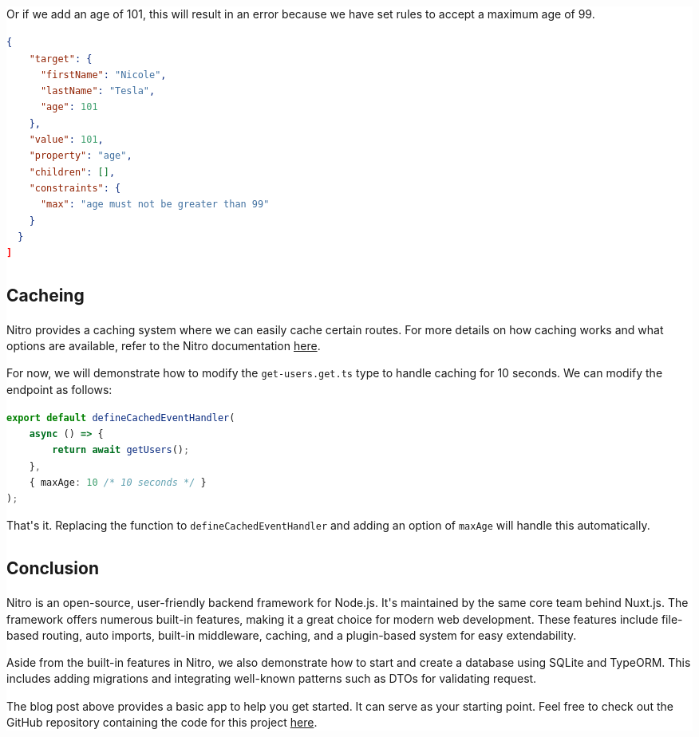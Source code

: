 Or if we add an age of 101, this will result in an error because we have set rules to accept a maximum age of 99.

```json
{
    "target": {
      "firstName": "Nicole",
      "lastName": "Tesla",
      "age": 101
    },
    "value": 101,
    "property": "age",
    "children": [],
    "constraints": {
      "max": "age must not be greater than 99"
    }
  }
]
```

## Cacheing

Nitro provides a caching system where we can easily cache certain routes. For more details on how caching works and what options are available, refer to the Nitro documentation [here](https://nitro.unjs.io/guide/cache).

For now, we will demonstrate how to modify the `get-users.get.ts` type to handle caching for 10 seconds. We can modify the endpoint as follows:

```ts
export default defineCachedEventHandler(
    async () => {
        return await getUsers();
    },
    { maxAge: 10 /* 10 seconds */ }
);
```

That's it. Replacing the function to `defineCachedEventHandler` and adding an option of `maxAge` will handle this automatically.

## Conclusion

Nitro is an open-source, user-friendly backend framework for Node.js. It's maintained by the same core team behind Nuxt.js. The framework offers numerous built-in features, making it a great choice for modern web development. These features include file-based routing, auto imports, built-in middleware, caching, and a plugin-based system for easy extendability.

Aside from the built-in features in Nitro, we also demonstrate how to start and create a database using SQLite and TypeORM. This includes adding migrations and integrating well-known patterns such as DTOs for validating request.

The blog post above provides a basic app to help you get started. It can serve as your starting point. Feel free to check out the GitHub repository containing the code for this project [here](https://github.com/Suv4o/nitro-sqlite).
